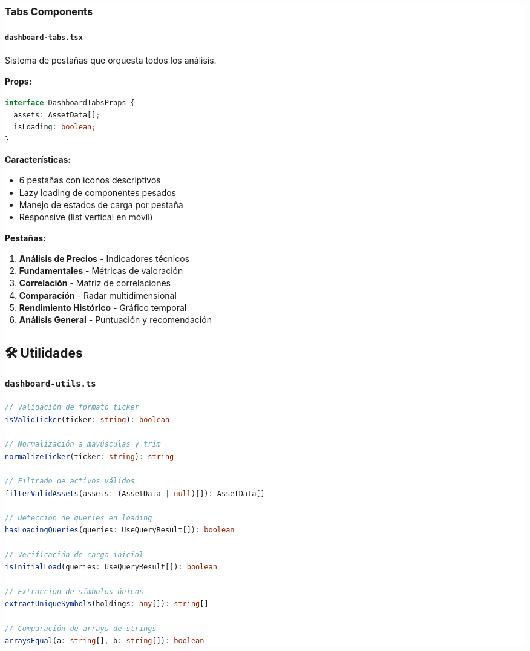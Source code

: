 ### Tabs Components

#### `dashboard-tabs.tsx`
Sistema de pestañas que orquesta todos los análisis.

**Props:**
```typescript
interface DashboardTabsProps {
  assets: AssetData[];
  isLoading: boolean;
}
```

**Características:**
- 6 pestañas con iconos descriptivos
- Lazy loading de componentes pesados
- Manejo de estados de carga por pestaña
- Responsive (list vertical en móvil)

**Pestañas:**
1. **Análisis de Precios** - Indicadores técnicos
2. **Fundamentales** - Métricas de valoración
3. **Correlación** - Matriz de correlaciones
4. **Comparación** - Radar multidimensional
5. **Rendimiento Histórico** - Gráfico temporal
6. **Análisis General** - Puntuación y recomendación

## 🛠️ Utilidades

### `dashboard-utils.ts`

```typescript
// Validación de formato ticker
isValidTicker(ticker: string): boolean

// Normalización a mayúsculas y trim
normalizeTicker(ticker: string): string

// Filtrado de activos válidos
filterValidAssets(assets: (AssetData | null)[]): AssetData[]

// Detección de queries en loading
hasLoadingQueries(queries: UseQueryResult[]): boolean

// Verificación de carga inicial
isInitialLoad(queries: UseQueryResult[]): boolean

// Extracción de símbolos únicos
extractUniqueSymbols(holdings: any[]): string[]

// Comparación de arrays de strings
arraysEqual(a: string[], b: string[]): boolean
```
